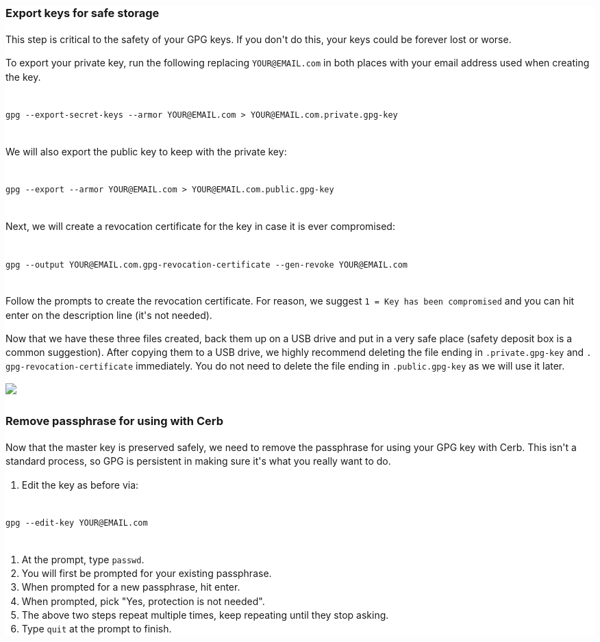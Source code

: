 ### Export keys for safe storage

<div class="cerb-box warning">
<p>This step is critical to the safety of your GPG keys. If you don't do this, your keys could be forever lost or worse.</p>
</div>

To export your private key, run the following replacing `YOUR@EMAIL.com` in both places with your email address used when creating the key.

<pre class="command-line" data-user="user" data-host="mac">
<code class="language-bash">
gpg --export-secret-keys --armor YOUR@EMAIL.com > YOUR@EMAIL.com.private.gpg-key
</code>
</pre>

We will also export the public key to keep with the private key:

<pre class="command-line" data-user="user" data-host="mac">
<code class="language-bash">
gpg --export --armor YOUR@EMAIL.com > YOUR@EMAIL.com.public.gpg-key
</code>
</pre>

Next, we will create a revocation certificate for the key in case it is ever compromised:

<pre class="command-line" data-user="user" data-host="mac">
<code class="language-bash">
gpg --output YOUR@EMAIL.com.gpg-revocation-certificate --gen-revoke YOUR@EMAIL.com
</code>
</pre>

Follow the prompts to create the revocation certificate. For reason, we suggest `1 = Key has been compromised` and you can hit enter on the description line (it's not needed).

Now that we have these three files created, back them up on a USB drive and put in a very safe place (safety deposit box is a common suggestion).
After copying them to a USB drive, we highly recommend deleting the file ending in `.private.gpg-key` and `.gpg-revocation-certificate` immediately.
You do not need to delete the file ending in `.public.gpg-key` as we will use it later.

<div class="cerb-screenshot">
<img src="/assets/images/guides/mail/gpg/backup-keys.png" class="screenshot">
</div>

### Remove passphrase for using with Cerb

Now that the master key is preserved safely, we need to remove the passphrase for using your GPG key with Cerb.
This isn't a standard process, so GPG is persistent in making sure it's what you really want to do.

1. Edit the key as before via:
<pre class="command-line" data-user="user" data-host="mac">
<code class="language-bash">
gpg --edit-key YOUR@EMAIL.com
</code>
</pre>
1. At the prompt, type `passwd`.
1. You will first be prompted for your existing passphrase.
1. When prompted for a new passphrase, hit enter.
1. When prompted, pick "Yes, protection is not needed".
1. The above two steps repeat multiple times, keep repeating until they stop asking.
1. Type `quit` at the prompt to finish.
